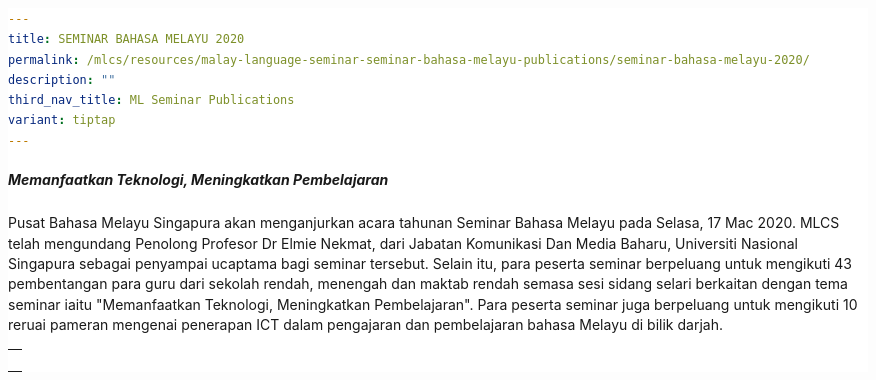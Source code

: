 ```yaml
---
title: SEMINAR BAHASA MELAYU 2020
permalink: /mlcs/resources/malay-language-seminar-seminar-bahasa-melayu-publications/seminar-bahasa-melayu-2020/
description: ""
third_nav_title: ML Seminar Publications
variant: tiptap
---
```

<h5><strong>Memanfaatkan Teknologi, Meningkatkan Pembelajaran</strong></h5>
<p>Pusat Bahasa Melayu Singapura akan menganjurkan acara tahunan Seminar
Bahasa Melayu pada Selasa, 17 Mac 2020. MLCS telah mengundang Penolong
Profesor Dr Elmie Nekmat, dari Jabatan Komunikasi Dan Media Baharu, Universiti
Nasional Singapura sebagai penyampai ucaptama bagi seminar tersebut. Selain
itu, para peserta seminar berpeluang untuk mengikuti 43 pembentangan para
guru dari sekolah rendah, menengah dan maktab rendah semasa sesi sidang
selari berkaitan dengan tema seminar iaitu "Memanfaatkan Teknologi, Meningkatkan
Pembelajaran". Para peserta seminar juga berpeluang untuk mengikuti 10
reruai pameran mengenai penerapan ICT dalam pengajaran dan pembelajaran
bahasa Melayu di bilik darjah.</p>
<table>
<tbody>
<tr>
<th rowspan="1" colspan="1">
<p></p>
<div class="isomer-image-wrapper">